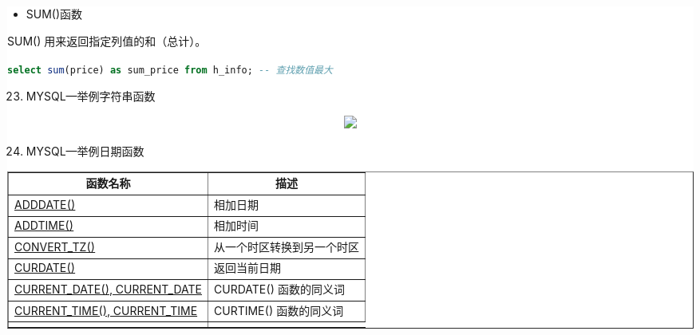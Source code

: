 - SUM()函数

SUM() 用来返回指定列值的和（总计）。

```sql
select sum(price) as sum_price from h_info; -- 查找数值最大
```

23. MYSQL—举例字符串函数

<div align=center><img src="https://tva4.sinaimg.cn/large/006cK6rNgy1gwkwjlqhg3j315t0kz1kx.jpg">

</div>

24. MYSQL—举例日期函数
<table cellspacing="0" cellpadding="2" border="1">
	<thead>
		<tr>
			<th>
				<strong>函数名称</strong></th>
			<th>
				<strong>描述</strong></th>
		</tr>
	</thead>
	<tbody>
		<tr>
			<td>
				<a href="http://www.yiibai.com/mysql/mysql_function_adddate.html">ADDDATE()</a></td>
			<td>
				相加日期</td>
		</tr>
		<tr>
			<td>
				<a href="http://www.yiibai.com/mysql/mysql_function_addtime.html">ADDTIME()</a></td>
			<td>
				相加时间</td>
		</tr>
		<tr>
			<td>
				<a href="http://www.yiibai.com/mysql/mysql_function_convert_tz.html">CONVERT_TZ()</a></td>
			<td>
				从一个时区转换到另一个时区</td>
		</tr>
		<tr>
			<td>
				<a href="http://www.yiibai.com/mysql/mysql_function_curdate.html">CURDATE()</a></td>
			<td>
				返回当前日期</td>
		</tr>
		<tr>
			<td>
				<a href="http://www.yiibai.com/mysql/mysql_function_current_date.html">CURRENT_DATE(), CURRENT_DATE</a></td>
			<td>
				CURDATE() 函数的同义词</td>
		</tr>
		<tr>
			<td>
				<a href="http://www.yiibai.com/mysql/mysql_function_current_time.html">CURRENT_TIME(), CURRENT_TIME</a></td>
			<td>
				CURTIME()&nbsp;函数的同义词</td>
		</tr>
		<tr>
			<td>